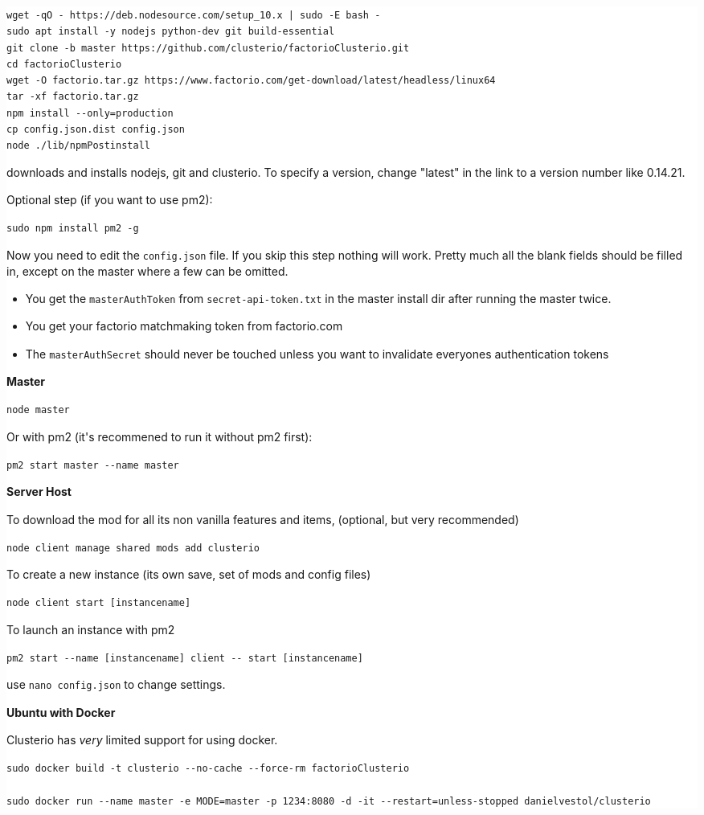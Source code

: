     wget -qO - https://deb.nodesource.com/setup_10.x | sudo -E bash -
    sudo apt install -y nodejs python-dev git build-essential
    git clone -b master https://github.com/clusterio/factorioClusterio.git
    cd factorioClusterio
    wget -O factorio.tar.gz https://www.factorio.com/get-download/latest/headless/linux64
    tar -xf factorio.tar.gz
    npm install --only=production
    cp config.json.dist config.json
    node ./lib/npmPostinstall

downloads and installs nodejs, git and clusterio. To specify a version, change "latest" in the link to a version number like 0.14.21.

Optional step (if you want to use pm2):

    sudo npm install pm2 -g

Now you need to edit the `config.json` file. If you skip this step nothing will work.
Pretty much all the blank fields should be filled in, except on the master where a few can be omitted.

* You get the `masterAuthToken` from `secret-api-token.txt` in the master install dir after running the master twice.

* You get your factorio matchmaking token from factorio.com

* The `masterAuthSecret` should never be touched unless you want to invalidate everyones authentication tokens

**Master**

    node master

Or with pm2 (it's recommened to run it without pm2 first):

    pm2 start master --name master


**Server Host**

To download the mod for all its non vanilla features and items, (optional, but very recommended)

    node client manage shared mods add clusterio

To create a new instance (its own save, set of mods and config files)

    node client start [instancename]

To launch an instance with pm2

    pm2 start --name [instancename] client -- start [instancename]

use `nano config.json` to change settings.

**Ubuntu with Docker**

Clusterio has *very* limited support for using docker.

    sudo docker build -t clusterio --no-cache --force-rm factorioClusterio

	sudo docker run --name master -e MODE=master -p 1234:8080 -d -it --restart=unless-stopped danielvestol/clusterio


[1.2.x]: https://github.com/clusterio/factorioClusterio/tree/1.2.x